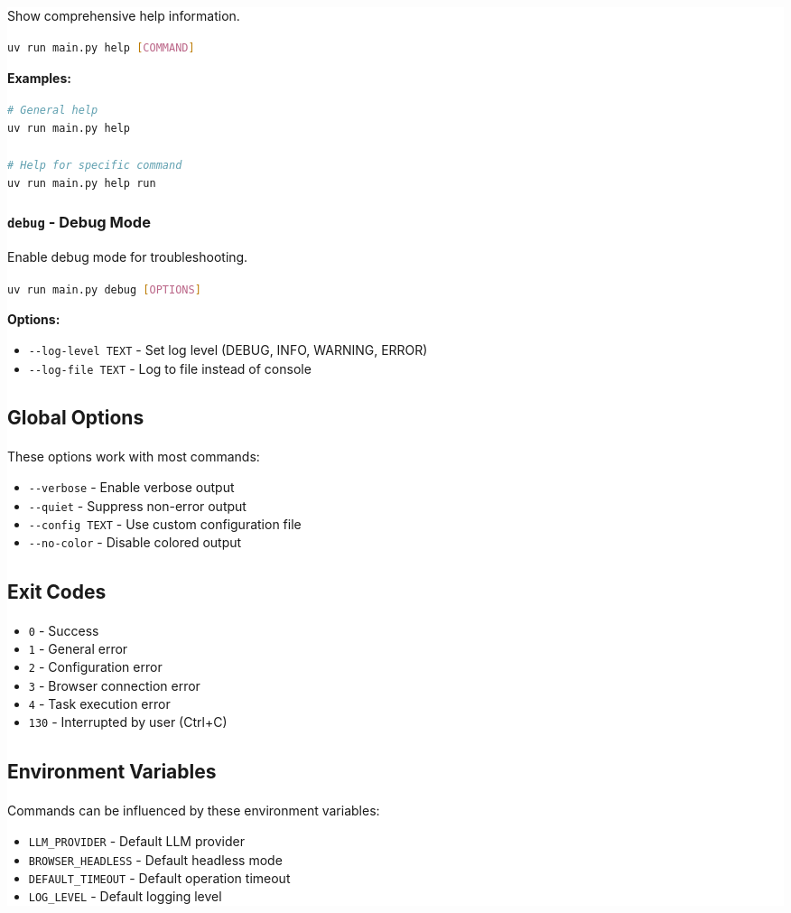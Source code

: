 Show comprehensive help information.

```bash
uv run main.py help [COMMAND]
```

**Examples:**

```bash
# General help
uv run main.py help

# Help for specific command
uv run main.py help run
```

### `debug` - Debug Mode

Enable debug mode for troubleshooting.

```bash
uv run main.py debug [OPTIONS]
```

**Options:**

- `--log-level TEXT` - Set log level (DEBUG, INFO, WARNING, ERROR)
- `--log-file TEXT` - Log to file instead of console

## Global Options

These options work with most commands:

- `--verbose` - Enable verbose output
- `--quiet` - Suppress non-error output
- `--config TEXT` - Use custom configuration file
- `--no-color` - Disable colored output

## Exit Codes

- `0` - Success
- `1` - General error
- `2` - Configuration error
- `3` - Browser connection error
- `4` - Task execution error
- `130` - Interrupted by user (Ctrl+C)

## Environment Variables

Commands can be influenced by these environment variables:

- `LLM_PROVIDER` - Default LLM provider
- `BROWSER_HEADLESS` - Default headless mode
- `DEFAULT_TIMEOUT` - Default operation timeout
- `LOG_LEVEL` - Default logging level
